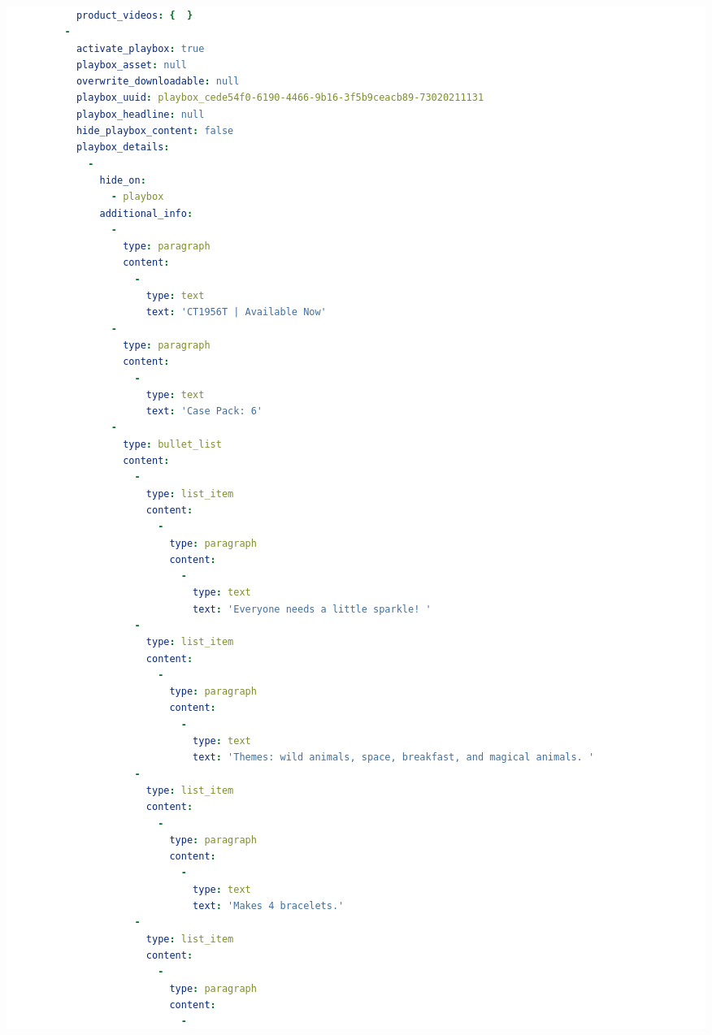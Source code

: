 ```yaml
            product_videos: {  }
          -
            activate_playbox: true
            playbox_asset: null
            overwrite_downloadable: null
            playbox_uuid: playbox_cede54f0-6190-4466-9b16-3f5b9ceacb89-73020211131
            playbox_headline: null
            hide_playbox_content: false
            playbox_details:
              -
                hide_on:
                  - playbox
                additional_info:
                  -
                    type: paragraph
                    content:
                      -
                        type: text
                        text: 'CT1956T | Available Now'
                  -
                    type: paragraph
                    content:
                      -
                        type: text
                        text: 'Case Pack: 6'
                  -
                    type: bullet_list
                    content:
                      -
                        type: list_item
                        content:
                          -
                            type: paragraph
                            content:
                              -
                                type: text
                                text: 'Everyone needs a little sparkle! '
                      -
                        type: list_item
                        content:
                          -
                            type: paragraph
                            content:
                              -
                                type: text
                                text: 'Themes: wild animals, space, breakfast, and magical animals. '
                      -
                        type: list_item
                        content:
                          -
                            type: paragraph
                            content:
                              -
                                type: text
                                text: 'Makes 4 bracelets.'
                      -
                        type: list_item
                        content:
                          -
                            type: paragraph
                            content:
                              -
```